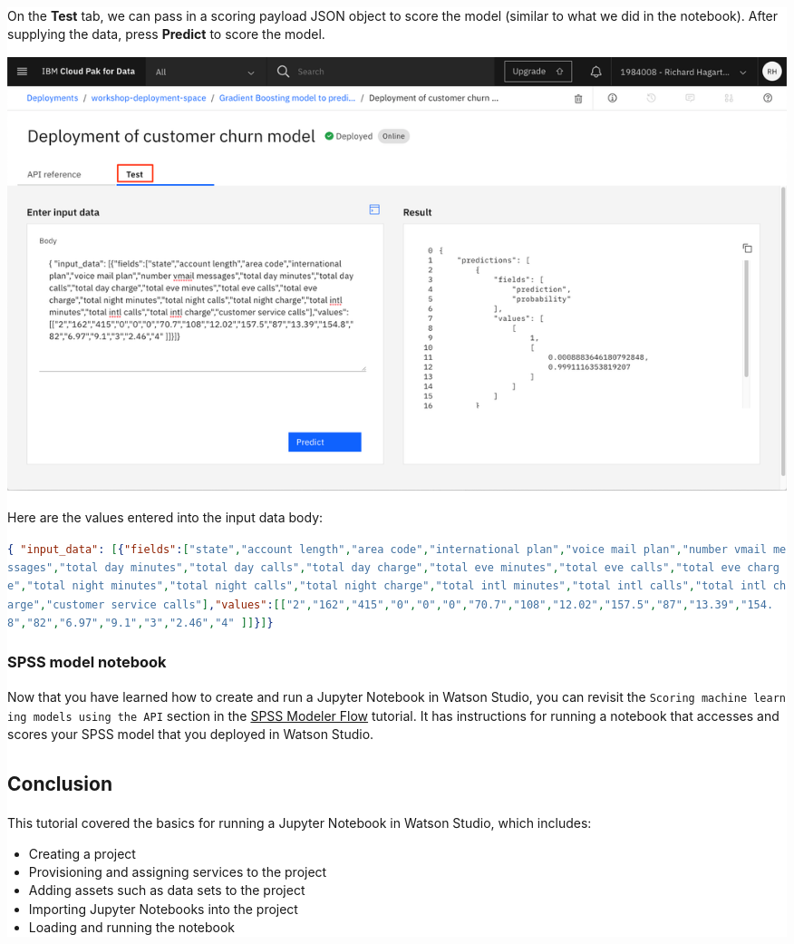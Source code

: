 On the **Test** tab, we can pass in a scoring payload JSON object to score the model (similar to what we did in the notebook). After supplying the data, press **Predict** to score the model.

![deploy-test](images/deploy-test.png)

Here are the values entered into the input data body:

```json
{ "input_data": [{"fields":["state","account length","area code","international plan","voice mail plan","number vmail messages","total day minutes","total day calls","total day charge","total eve minutes","total eve calls","total eve charge","total night minutes","total night calls","total night charge","total intl minutes","total intl calls","total intl charge","customer service calls"],"values":[["2","162","415","0","0","0","70.7","108","12.02","157.5","87","13.39","154.8","82","6.97","9.1","3","2.46","4" ]]}]}
```

### **SPSS model notebook**

Now that you have learned how to create and run a Jupyter Notebook in Watson Studio, you can revisit the `Scoring machine learning models using the API` section in the [SPSS Modeler Flow](/tutorials/watson-studio-spss-modeler-flow/) tutorial. It has instructions for running a notebook that accesses and scores your SPSS model that you deployed in Watson Studio.

## Conclusion

This tutorial covered the basics for running a Jupyter Notebook in Watson Studio, which includes:

* Creating a project
* Provisioning and assigning services to the project
* Adding assets such as data sets to the project
* Importing Jupyter Notebooks into the project
* Loading and running the notebook
